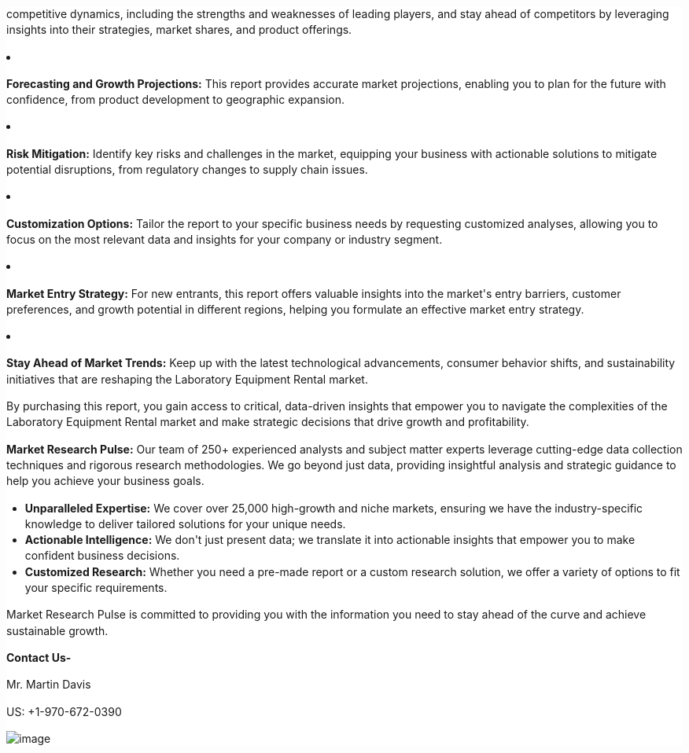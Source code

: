 competitive dynamics, including the strengths and weaknesses of leading players, and stay ahead of competitors by leveraging insights into their strategies, market shares, and product offerings.</p></li><li><p><strong>Forecasting and Growth Projections:</strong> This report provides accurate market projections, enabling you to plan for the future with confidence, from product development to geographic expansion.</p></li><li><p><strong>Risk Mitigation:</strong> Identify key risks and challenges in the market, equipping your business with actionable solutions to mitigate potential disruptions, from regulatory changes to supply chain issues.</p></li><li><p><strong>Customization Options:</strong> Tailor the report to your specific business needs by requesting customized analyses, allowing you to focus on the most relevant data and insights for your company or industry segment.</p></li><li><p><strong>Market Entry Strategy:</strong> For new entrants, this report offers valuable insights into the market's entry barriers, customer preferences, and growth potential in different regions, helping you formulate an effective market entry strategy.</p></li><li><p><strong>Stay Ahead of Market Trends:</strong> Keep up with the latest technological advancements, consumer behavior shifts, and sustainability initiatives that are reshaping the Laboratory Equipment Rental market.</p></li></ol><p>By purchasing this report, you gain access to critical, data-driven insights that empower you to navigate the complexities of the Laboratory Equipment Rental market and make strategic decisions that drive growth and profitability.</p><p><strong>Market Research Pulse:</strong>&nbsp;Our team of 250+ experienced analysts and subject matter experts leverage cutting-edge data collection techniques and rigorous research methodologies. We go beyond just data, providing insightful analysis and strategic guidance to help you achieve your business goals.</p><ul><li><strong>Unparalleled Expertise:</strong>&nbsp;We cover over 25,000 high-growth and niche markets, ensuring we have the industry-specific knowledge to deliver tailored solutions for your unique needs.</li><li><strong>Actionable Intelligence:</strong>&nbsp;We don't just present data; we translate it into actionable insights that empower you to make confident business decisions.</li><li><strong>Customized Research:</strong>&nbsp;Whether you need a pre-made report or a custom research solution, we offer a variety of options to fit your specific requirements.</li></ul><p>Market Research Pulse is committed to providing you with the information you need to stay ahead of the curve and achieve sustainable growth.</p><p><strong>Contact Us-</strong></p><p>Mr. Martin Davis</p><p>US: +1-970-672-0390</p>
![image](https://github.com/user-attachments/assets/30d94a03-2ac3-420e-9ace-7875afe51f8c)
